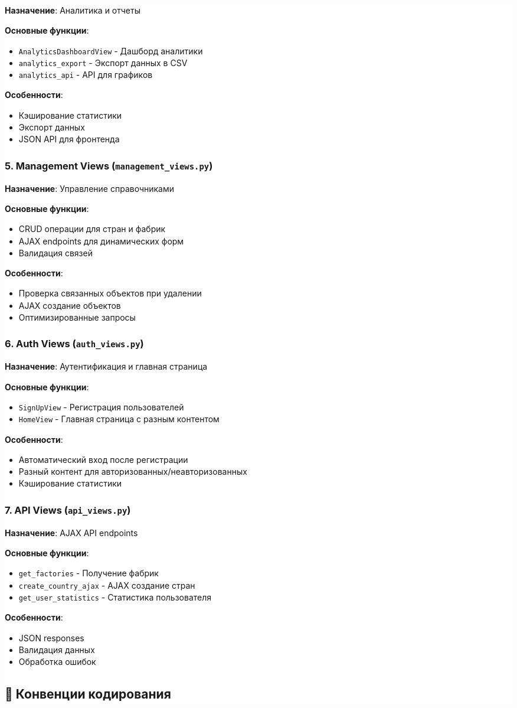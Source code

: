 **Назначение**: Аналитика и отчеты

**Основные функции**:
- `AnalyticsDashboardView` - Дашборд аналитики
- `analytics_export` - Экспорт данных в CSV
- `analytics_api` - API для графиков

**Особенности**:
- Кэширование статистики
- Экспорт данных
- JSON API для фронтенда

### 5. Management Views (`management_views.py`)

**Назначение**: Управление справочниками

**Основные функции**:
- CRUD операции для стран и фабрик
- AJAX endpoints для динамических форм
- Валидация связей

**Особенности**:
- Проверка связанных объектов при удалении
- AJAX создание объектов
- Оптимизированные запросы

### 6. Auth Views (`auth_views.py`)

**Назначение**: Аутентификация и главная страница

**Основные функции**:
- `SignUpView` - Регистрация пользователей
- `HomeView` - Главная страница с разным контентом

**Особенности**:
- Автоматический вход после регистрации
- Разный контент для авторизованных/неавторизованных
- Кэширование статистики

### 7. API Views (`api_views.py`)

**Назначение**: AJAX API endpoints

**Основные функции**:
- `get_factories` - Получение фабрик
- `create_country_ajax` - AJAX создание стран
- `get_user_statistics` - Статистика пользователя

**Особенности**:
- JSON responses
- Валидация данных
- Обработка ошибок

## 📝 Конвенции кодирования
